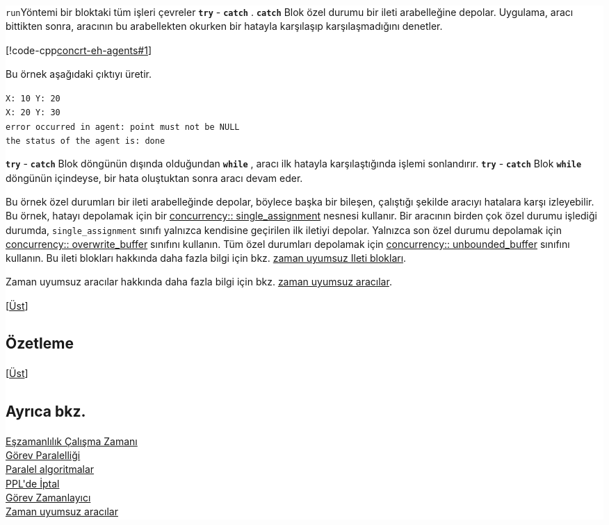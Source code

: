 `run`Yöntemi bir bloktaki tüm işleri çevreler **`try`** - **`catch`** . **`catch`** Blok özel durumu bir ileti arabelleğine depolar. Uygulama, aracı bittikten sonra, aracının bu arabellekten okurken bir hatayla karşılaşıp karşılaşmadığını denetler.

[!code-cpp[concrt-eh-agents#1](../../parallel/concrt/codesnippet/cpp/exception-handling-in-the-concurrency-runtime_7.cpp)]

Bu örnek aşağıdaki çıktıyı üretir.

```Output
X: 10 Y: 20
X: 20 Y: 30
error occurred in agent: point must not be NULL
the status of the agent is: done
```

**`try`** - **`catch`** Blok döngünün dışında olduğundan **`while`** , aracı ilk hatayla karşılaştığında işlemi sonlandırır. **`try`** - **`catch`** Blok **`while`** döngünün içindeyse, bir hata oluştuktan sonra aracı devam eder.

Bu örnek özel durumları bir ileti arabelleğinde depolar, böylece başka bir bileşen, çalıştığı şekilde aracıyı hatalara karşı izleyebilir. Bu örnek, hatayı depolamak için bir [concurrency:: single_assignment](../../parallel/concrt/reference/single-assignment-class.md) nesnesi kullanır. Bir aracının birden çok özel durumu işlediği durumda, `single_assignment` sınıfı yalnızca kendisine geçirilen ilk iletiyi depolar. Yalnızca son özel durumu depolamak için [concurrency:: overwrite_buffer](../../parallel/concrt/reference/overwrite-buffer-class.md) sınıfını kullanın. Tüm özel durumları depolamak için [concurrency:: unbounded_buffer](reference/unbounded-buffer-class.md) sınıfını kullanın. Bu ileti blokları hakkında daha fazla bilgi için bkz. [zaman uyumsuz Ileti blokları](../../parallel/concrt/asynchronous-message-blocks.md).

Zaman uyumsuz aracılar hakkında daha fazla bilgi için bkz. [zaman uyumsuz aracılar](../../parallel/concrt/asynchronous-agents.md).

[[Üst](#top)]

## <a name="summary"></a><a name="summary"></a> Özetleme

[[Üst](#top)]

## <a name="see-also"></a>Ayrıca bkz.

[Eşzamanlılık Çalışma Zamanı](../../parallel/concrt/concurrency-runtime.md)<br/>
[Görev Paralelliği](../../parallel/concrt/task-parallelism-concurrency-runtime.md)<br/>
[Paralel algoritmalar](../../parallel/concrt/parallel-algorithms.md)<br/>
[PPL'de İptal](cancellation-in-the-ppl.md)<br/>
[Görev Zamanlayıcı](../../parallel/concrt/task-scheduler-concurrency-runtime.md)<br/>
[Zaman uyumsuz aracılar](../../parallel/concrt/asynchronous-agents.md)
